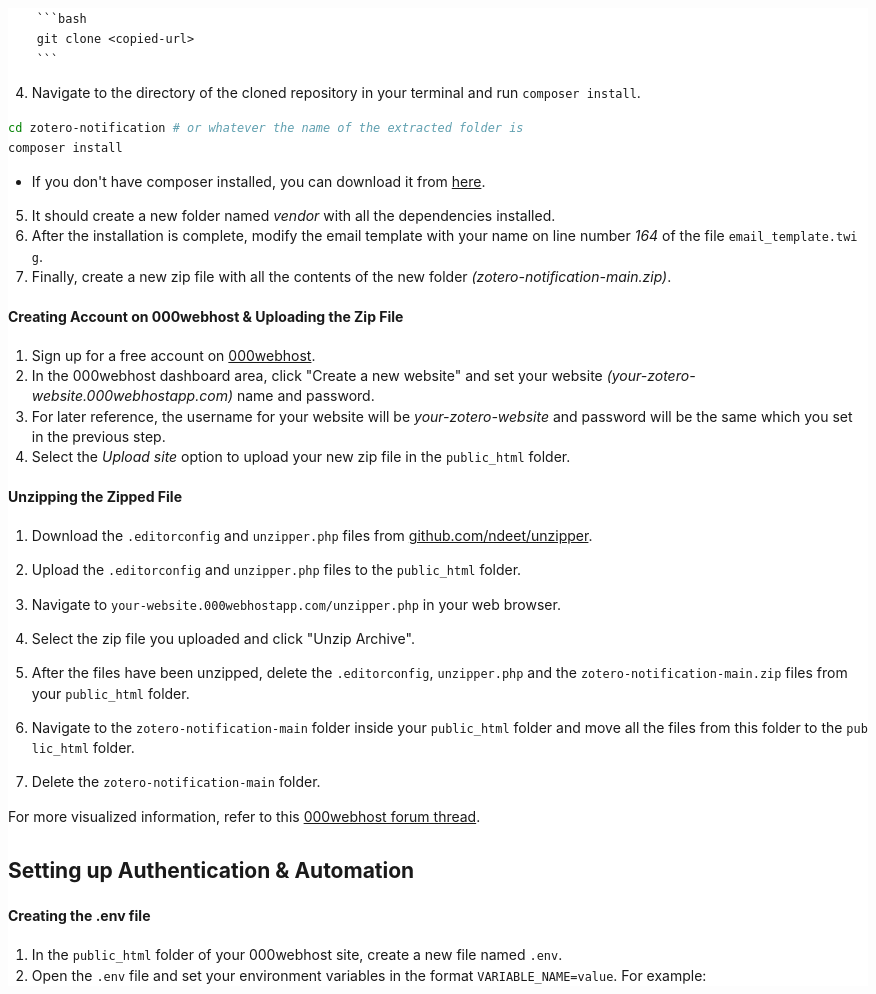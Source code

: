         ```bash
        git clone <copied-url>
        ```
4. Navigate to the directory of the cloned repository in your terminal and run `composer install`.
```bash
cd zotero-notification # or whatever the name of the extracted folder is
composer install
```
 - If you don't have composer installed, you can download it from [here](https://getcomposer.org/download/).
5. It should create a new folder named *vendor* with all the dependencies installed.
6. After the installation is complete, modify the email template with your name on line number *164* of the file `email_template.twig`.
7. Finally, create a new zip file with all the contents of the new folder *(zotero-notification-main.zip)*.


#### Creating Account on 000webhost & Uploading the Zip File

1. Sign up for a free account on [000webhost](https://www.000webhost.com/).
2. In the 000webhost dashboard area, click "Create a new website" and set your website *\(your-zotero-website.000webhostapp.com)* name and password.
3. For later reference, the username for your website will be *your-zotero-website* and password will be the same which you set in the previous step.
4. Select the *Upload site* option to upload your new zip file in the `public_html` folder.

#### Unzipping the Zipped File

1. Download the `.editorconfig` and `unzipper.php` files from [github.com/ndeet/unzipper](https://github.com/ndeet/unzipper).

2. Upload the `.editorconfig` and `unzipper.php` files to the `public_html` folder.

3. Navigate to `your-website.000webhostapp.com/unzipper.php` in your web browser.

4. Select the zip file you uploaded and click "Unzip Archive".

5. After the files have been unzipped, delete the `.editorconfig`, `unzipper.php` and the `zotero-notification-main.zip` files from your `public_html` folder.

6. Navigate to the `zotero-notification-main` folder inside your `public_html` folder and move all the files from this folder to the `public_html` folder.

7. Delete the `zotero-notification-main` folder.

For more visualized information, refer to this [000webhost forum thread](https://www.000webhost.com/forum/t/how-to-unzip-files-using-unzipper/51626).

## Setting up Authentication & Automation

#### Creating the .env file

1. In the `public_html` folder of your 000webhost site, create a new file named `.env`.
2. Open the `.env` file and set your environment variables in the format `VARIABLE_NAME=value`. For example:
